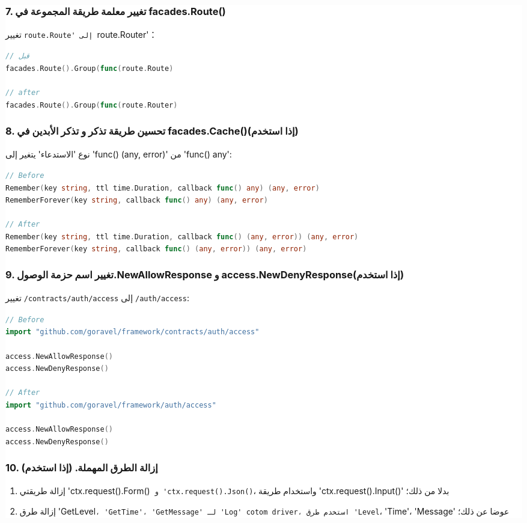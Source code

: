 
### 7. تغيير معلمة طريقة المجموعة في facades.Route()

تغيير `route.Route' إلى `route.Router'：

```go
// قبل
facades.Route().Group(func(route.Route)

// after
facades.Route().Group(func(route.Router)
```

### 8. تحسين طريقة تذكر و تذكر الأبدين في facades.Cache()(إذا استخدم)

نوع 'الاستدعاء' يتغير إلى 'func() (any, error)' من 'func() any':

```go
// Before
Remember(key string, ttl time.Duration, callback func() any) (any, error)
RememberForever(key string, callback func() any) (any, error)

// After
Remember(key string, ttl time.Duration, callback func() (any, error)) (any, error)
RememberForever(key string, callback func() (any, error)) (any, error)
```

### 9. تغيير اسم حزمة الوصول.NewAllowResponse و access.NewDenyResponse(إذا استخدم)

تغيير `/contracts/auth/access` إلى `/auth/access`:

```go
// Before
import "github.com/goravel/framework/contracts/auth/access"

access.NewAllowResponse()
access.NewDenyResponse()

// After
import "github.com/goravel/framework/auth/access"

access.NewAllowResponse()
access.NewDenyResponse()
```

### 10. إزالة الطرق المهملة. (إذا استخدم)

1. إزالة طريقتي 'ctx.request().Form()` و 'ctx.request().Json()`، واستخدام طريقة 'ctx.request().Input()' بدلا من ذلك؛

2. إزالة طرق 'GetLevel`، 'GetTime'، 'GetMessage' لـ 'Log' cotom driver، استخدم طرق 'Level`، 'Time'، 'Message'
  عوضا عن ذلك؛
